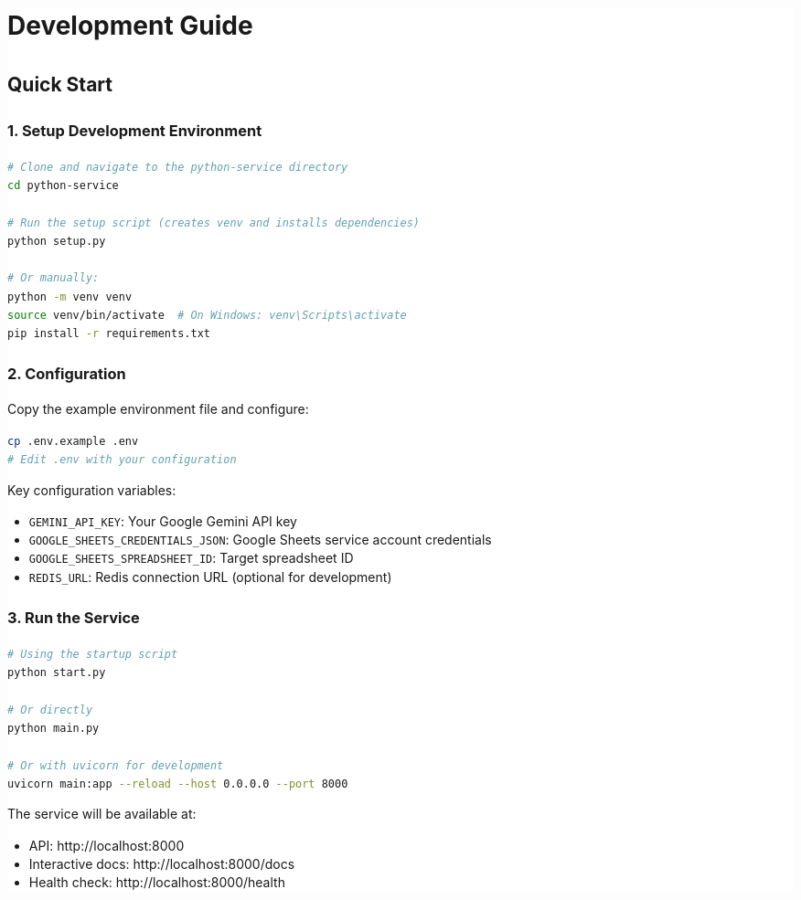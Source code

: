 # Development Guide

## Quick Start

### 1. Setup Development Environment

```bash
# Clone and navigate to the python-service directory
cd python-service

# Run the setup script (creates venv and installs dependencies)
python setup.py

# Or manually:
python -m venv venv
source venv/bin/activate  # On Windows: venv\Scripts\activate
pip install -r requirements.txt
```

### 2. Configuration

Copy the example environment file and configure:

```bash
cp .env.example .env
# Edit .env with your configuration
```

Key configuration variables:
- `GEMINI_API_KEY`: Your Google Gemini API key
- `GOOGLE_SHEETS_CREDENTIALS_JSON`: Google Sheets service account credentials
- `GOOGLE_SHEETS_SPREADSHEET_ID`: Target spreadsheet ID
- `REDIS_URL`: Redis connection URL (optional for development)

### 3. Run the Service

```bash
# Using the startup script
python start.py

# Or directly
python main.py

# Or with uvicorn for development
uvicorn main:app --reload --host 0.0.0.0 --port 8000
```

The service will be available at:
- API: http://localhost:8000
- Interactive docs: http://localhost:8000/docs
- Health check: http://localhost:8000/health
